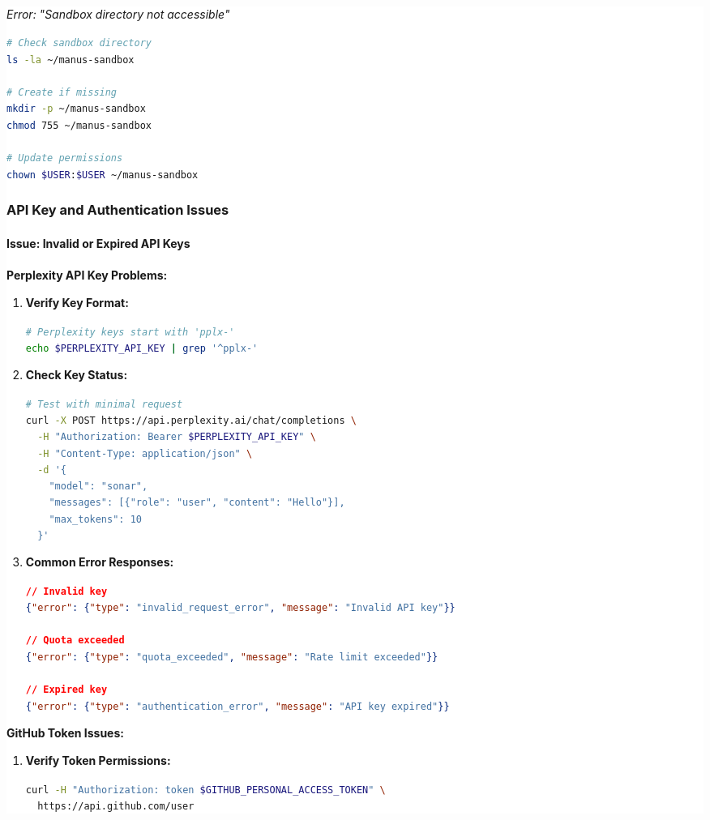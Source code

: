 *Error: "Sandbox directory not accessible"*
```bash
# Check sandbox directory
ls -la ~/manus-sandbox

# Create if missing
mkdir -p ~/manus-sandbox
chmod 755 ~/manus-sandbox

# Update permissions
chown $USER:$USER ~/manus-sandbox
```

### API Key and Authentication Issues

#### Issue: Invalid or Expired API Keys

**Perplexity API Key Problems:**

1. **Verify Key Format:**
   ```bash
   # Perplexity keys start with 'pplx-'
   echo $PERPLEXITY_API_KEY | grep '^pplx-'
   ```

2. **Check Key Status:**
   ```bash
   # Test with minimal request
   curl -X POST https://api.perplexity.ai/chat/completions \
     -H "Authorization: Bearer $PERPLEXITY_API_KEY" \
     -H "Content-Type: application/json" \
     -d '{
       "model": "sonar",
       "messages": [{"role": "user", "content": "Hello"}],
       "max_tokens": 10
     }'
   ```

3. **Common Error Responses:**
   ```json
   // Invalid key
   {"error": {"type": "invalid_request_error", "message": "Invalid API key"}}
   
   // Quota exceeded
   {"error": {"type": "quota_exceeded", "message": "Rate limit exceeded"}}
   
   // Expired key
   {"error": {"type": "authentication_error", "message": "API key expired"}}
   ```

**GitHub Token Issues:**

1. **Verify Token Permissions:**
   ```bash
   curl -H "Authorization: token $GITHUB_PERSONAL_ACCESS_TOKEN" \
     https://api.github.com/user
   ```
